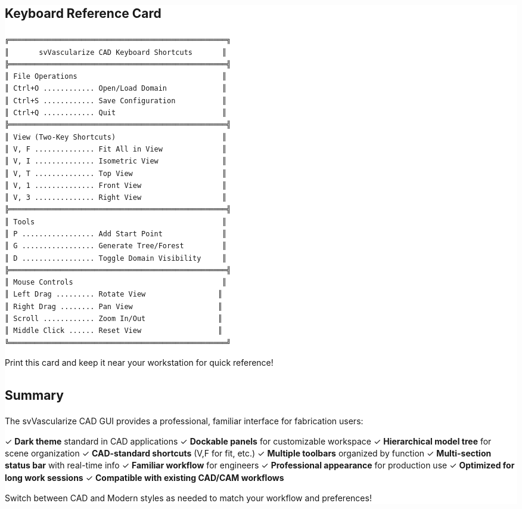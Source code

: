 ## Keyboard Reference Card

```
╔═══════════════════════════════════════════════════╗
║       svVascularize CAD Keyboard Shortcuts       ║
╠═══════════════════════════════════════════════════╣
║ File Operations                                  ║
║ Ctrl+O ............ Open/Load Domain             ║
║ Ctrl+S ............ Save Configuration           ║
║ Ctrl+Q ............ Quit                         ║
╠═══════════════════════════════════════════════════╣
║ View (Two-Key Shortcuts)                         ║
║ V, F .............. Fit All in View              ║
║ V, I .............. Isometric View               ║
║ V, T .............. Top View                     ║
║ V, 1 .............. Front View                   ║
║ V, 3 .............. Right View                   ║
╠═══════════════════════════════════════════════════╣
║ Tools                                            ║
║ P ................. Add Start Point              ║
║ G ................. Generate Tree/Forest         ║
║ D ................. Toggle Domain Visibility     ║
╠═══════════════════════════════════════════════════╣
║ Mouse Controls                                   ║
║ Left Drag ......... Rotate View                 ║
║ Right Drag ........ Pan View                    ║
║ Scroll ............ Zoom In/Out                 ║
║ Middle Click ...... Reset View                  ║
╚═══════════════════════════════════════════════════╝
```

Print this card and keep it near your workstation for quick reference!

## Summary

The svVascularize CAD GUI provides a professional, familiar interface for fabrication users:

✓ **Dark theme** standard in CAD applications
✓ **Dockable panels** for customizable workspace
✓ **Hierarchical model tree** for scene organization
✓ **CAD-standard shortcuts** (V,F for fit, etc.)
✓ **Multiple toolbars** organized by function
✓ **Multi-section status bar** with real-time info
✓ **Familiar workflow** for engineers
✓ **Professional appearance** for production use
✓ **Optimized for long work sessions**
✓ **Compatible with existing CAD/CAM workflows**

Switch between CAD and Modern styles as needed to match your workflow and preferences!
